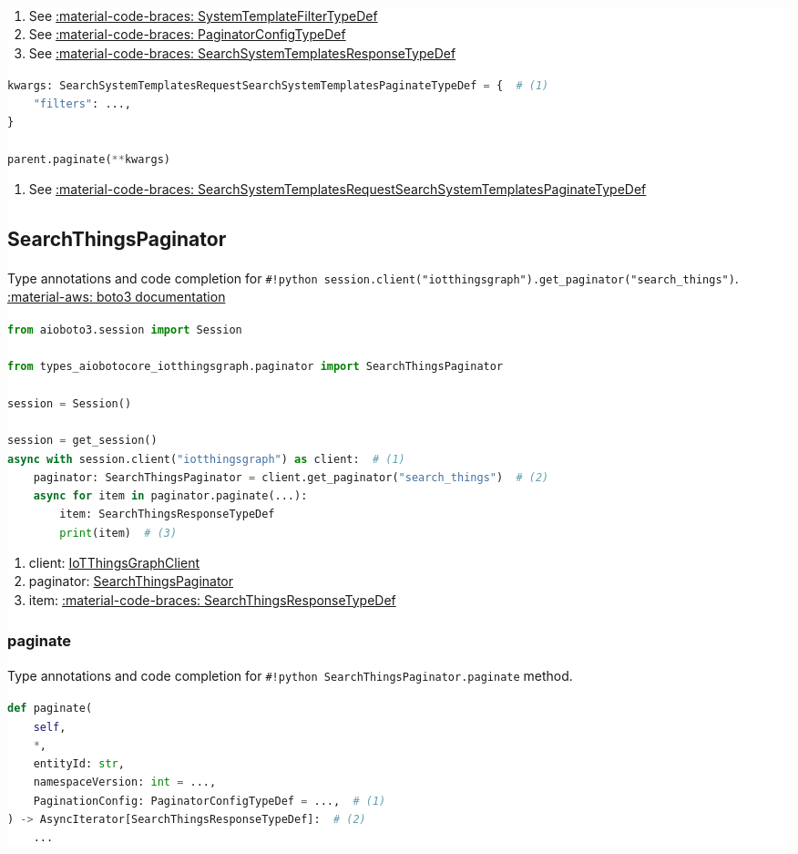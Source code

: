 1. See [:material-code-braces: SystemTemplateFilterTypeDef](./type_defs.md#systemtemplatefiltertypedef) 
2. See [:material-code-braces: PaginatorConfigTypeDef](./type_defs.md#paginatorconfigtypedef) 
3. See [:material-code-braces: SearchSystemTemplatesResponseTypeDef](./type_defs.md#searchsystemtemplatesresponsetypedef) 


```python title="Usage example with kwargs"
kwargs: SearchSystemTemplatesRequestSearchSystemTemplatesPaginateTypeDef = {  # (1)
    "filters": ...,
}

parent.paginate(**kwargs)
```

1. See [:material-code-braces: SearchSystemTemplatesRequestSearchSystemTemplatesPaginateTypeDef](./type_defs.md#searchsystemtemplatesrequestsearchsystemtemplatespaginatetypedef) 
## SearchThingsPaginator

Type annotations and code completion for `#!python session.client("iotthingsgraph").get_paginator("search_things")`.
[:material-aws: boto3 documentation](https://boto3.amazonaws.com/v1/documentation/api/latest/reference/services/iotthingsgraph.html#IoTThingsGraph.Paginator.SearchThings)

```python title="Usage example"
from aioboto3.session import Session

from types_aiobotocore_iotthingsgraph.paginator import SearchThingsPaginator

session = Session()

session = get_session()
async with session.client("iotthingsgraph") as client:  # (1)
    paginator: SearchThingsPaginator = client.get_paginator("search_things")  # (2)
    async for item in paginator.paginate(...):
        item: SearchThingsResponseTypeDef
        print(item)  # (3)
```

1. client: [IoTThingsGraphClient](./client.md)
2. paginator: [SearchThingsPaginator](./paginators.md#searchthingspaginator)
3. item: [:material-code-braces: SearchThingsResponseTypeDef](./type_defs.md#searchthingsresponsetypedef) 


### paginate

Type annotations and code completion for `#!python SearchThingsPaginator.paginate` method.

```python title="Method definition"
def paginate(
    self,
    *,
    entityId: str,
    namespaceVersion: int = ...,
    PaginationConfig: PaginatorConfigTypeDef = ...,  # (1)
) -> AsyncIterator[SearchThingsResponseTypeDef]:  # (2)
    ...
```

